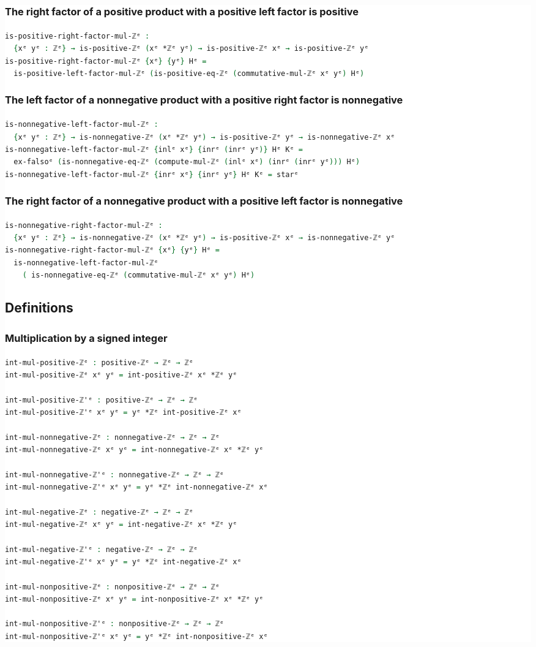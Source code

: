 ### The right factor of a positive product with a positive left factor is positive

```agda
is-positive-right-factor-mul-ℤᵉ :
  {xᵉ yᵉ : ℤᵉ} → is-positive-ℤᵉ (xᵉ *ℤᵉ yᵉ) → is-positive-ℤᵉ xᵉ → is-positive-ℤᵉ yᵉ
is-positive-right-factor-mul-ℤᵉ {xᵉ} {yᵉ} Hᵉ =
  is-positive-left-factor-mul-ℤᵉ (is-positive-eq-ℤᵉ (commutative-mul-ℤᵉ xᵉ yᵉ) Hᵉ)
```

### The left factor of a nonnegative product with a positive right factor is nonnegative

```agda
is-nonnegative-left-factor-mul-ℤᵉ :
  {xᵉ yᵉ : ℤᵉ} → is-nonnegative-ℤᵉ (xᵉ *ℤᵉ yᵉ) → is-positive-ℤᵉ yᵉ → is-nonnegative-ℤᵉ xᵉ
is-nonnegative-left-factor-mul-ℤᵉ {inlᵉ xᵉ} {inrᵉ (inrᵉ yᵉ)} Hᵉ Kᵉ =
  ex-falsoᵉ (is-nonnegative-eq-ℤᵉ (compute-mul-ℤᵉ (inlᵉ xᵉ) (inrᵉ (inrᵉ yᵉ))) Hᵉ)
is-nonnegative-left-factor-mul-ℤᵉ {inrᵉ xᵉ} {inrᵉ yᵉ} Hᵉ Kᵉ = starᵉ
```

### The right factor of a nonnegative product with a positive left factor is nonnegative

```agda
is-nonnegative-right-factor-mul-ℤᵉ :
  {xᵉ yᵉ : ℤᵉ} → is-nonnegative-ℤᵉ (xᵉ *ℤᵉ yᵉ) → is-positive-ℤᵉ xᵉ → is-nonnegative-ℤᵉ yᵉ
is-nonnegative-right-factor-mul-ℤᵉ {xᵉ} {yᵉ} Hᵉ =
  is-nonnegative-left-factor-mul-ℤᵉ
    ( is-nonnegative-eq-ℤᵉ (commutative-mul-ℤᵉ xᵉ yᵉ) Hᵉ)
```

## Definitions

### Multiplication by a signed integer

```agda
int-mul-positive-ℤᵉ : positive-ℤᵉ → ℤᵉ → ℤᵉ
int-mul-positive-ℤᵉ xᵉ yᵉ = int-positive-ℤᵉ xᵉ *ℤᵉ yᵉ

int-mul-positive-ℤ'ᵉ : positive-ℤᵉ → ℤᵉ → ℤᵉ
int-mul-positive-ℤ'ᵉ xᵉ yᵉ = yᵉ *ℤᵉ int-positive-ℤᵉ xᵉ

int-mul-nonnegative-ℤᵉ : nonnegative-ℤᵉ → ℤᵉ → ℤᵉ
int-mul-nonnegative-ℤᵉ xᵉ yᵉ = int-nonnegative-ℤᵉ xᵉ *ℤᵉ yᵉ

int-mul-nonnegative-ℤ'ᵉ : nonnegative-ℤᵉ → ℤᵉ → ℤᵉ
int-mul-nonnegative-ℤ'ᵉ xᵉ yᵉ = yᵉ *ℤᵉ int-nonnegative-ℤᵉ xᵉ

int-mul-negative-ℤᵉ : negative-ℤᵉ → ℤᵉ → ℤᵉ
int-mul-negative-ℤᵉ xᵉ yᵉ = int-negative-ℤᵉ xᵉ *ℤᵉ yᵉ

int-mul-negative-ℤ'ᵉ : negative-ℤᵉ → ℤᵉ → ℤᵉ
int-mul-negative-ℤ'ᵉ xᵉ yᵉ = yᵉ *ℤᵉ int-negative-ℤᵉ xᵉ

int-mul-nonpositive-ℤᵉ : nonpositive-ℤᵉ → ℤᵉ → ℤᵉ
int-mul-nonpositive-ℤᵉ xᵉ yᵉ = int-nonpositive-ℤᵉ xᵉ *ℤᵉ yᵉ

int-mul-nonpositive-ℤ'ᵉ : nonpositive-ℤᵉ → ℤᵉ → ℤᵉ
int-mul-nonpositive-ℤ'ᵉ xᵉ yᵉ = yᵉ *ℤᵉ int-nonpositive-ℤᵉ xᵉ
```
